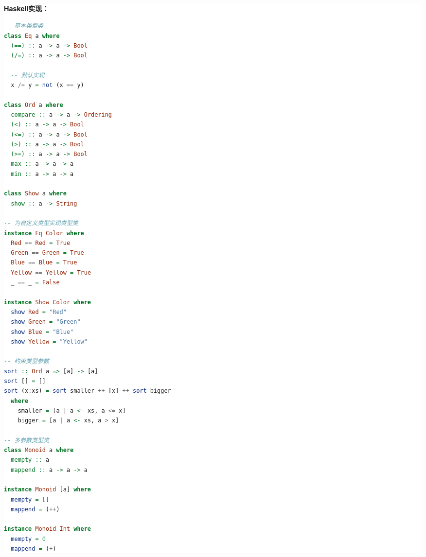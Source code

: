 **Haskell实现：**

```haskell
-- 基本类型类
class Eq a where
  (==) :: a -> a -> Bool
  (/=) :: a -> a -> Bool
  
  -- 默认实现
  x /= y = not (x == y)

class Ord a where
  compare :: a -> a -> Ordering
  (<) :: a -> a -> Bool
  (<=) :: a -> a -> Bool
  (>) :: a -> a -> Bool
  (>=) :: a -> a -> Bool
  max :: a -> a -> a
  min :: a -> a -> a

class Show a where
  show :: a -> String

-- 为自定义类型实现类型类
instance Eq Color where
  Red == Red = True
  Green == Green = True
  Blue == Blue = True
  Yellow == Yellow = True
  _ == _ = False

instance Show Color where
  show Red = "Red"
  show Green = "Green"
  show Blue = "Blue"
  show Yellow = "Yellow"

-- 约束类型参数
sort :: Ord a => [a] -> [a]
sort [] = []
sort (x:xs) = sort smaller ++ [x] ++ sort bigger
  where
    smaller = [a | a <- xs, a <= x]
    bigger = [a | a <- xs, a > x]

-- 多参数类型类
class Monoid a where
  mempty :: a
  mappend :: a -> a -> a

instance Monoid [a] where
  mempty = []
  mappend = (++)

instance Monoid Int where
  mempty = 0
  mappend = (+)
```
